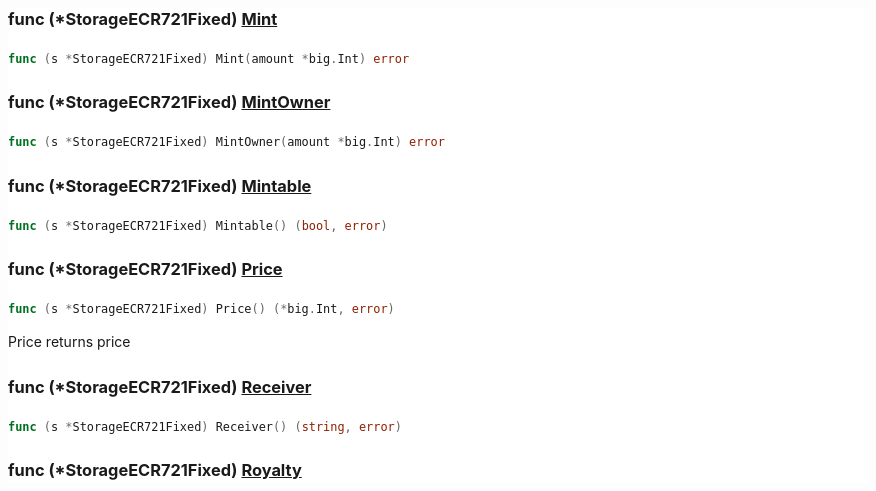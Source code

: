 

<a name="StorageECR721Fixed.Mint"></a>
### func \(\*StorageECR721Fixed\) [Mint](<https://github.com/0chain/gosdk/blob/doc/initial/znft/storageerc721fixed.go#L142>)

```go
func (s *StorageECR721Fixed) Mint(amount *big.Int) error
```



<a name="StorageECR721Fixed.MintOwner"></a>
### func \(\*StorageECR721Fixed\) [MintOwner](<https://github.com/0chain/gosdk/blob/doc/initial/znft/storageerc721fixed.go#L166>)

```go
func (s *StorageECR721Fixed) MintOwner(amount *big.Int) error
```



<a name="StorageECR721Fixed.Mintable"></a>
### func \(\*StorageECR721Fixed\) [Mintable](<https://github.com/0chain/gosdk/blob/doc/initial/znft/storageerc721fixed.go#L65>)

```go
func (s *StorageECR721Fixed) Mintable() (bool, error)
```



<a name="StorageECR721Fixed.Price"></a>
### func \(\*StorageECR721Fixed\) [Price](<https://github.com/0chain/gosdk/blob/doc/initial/znft/storageerc721fixed.go#L202>)

```go
func (s *StorageECR721Fixed) Price() (*big.Int, error)
```

Price returns price

<a name="StorageECR721Fixed.Receiver"></a>
### func \(\*StorageECR721Fixed\) [Receiver](<https://github.com/0chain/gosdk/blob/doc/initial/znft/storageerc721fixed.go#L120>)

```go
func (s *StorageECR721Fixed) Receiver() (string, error)
```



<a name="StorageECR721Fixed.Royalty"></a>
### func \(\*StorageECR721Fixed\) [Royalty](<https://github.com/0chain/gosdk/blob/doc/initial/znft/storageerc721fixed.go#L109>)
